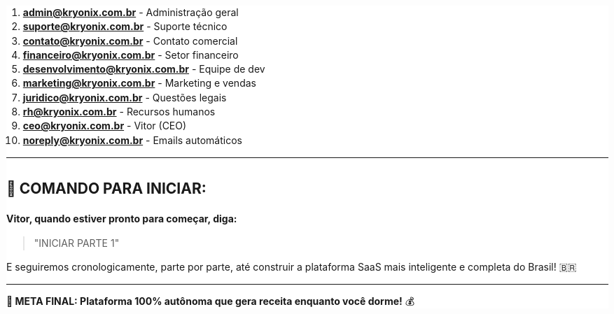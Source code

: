 1. **admin@kryonix.com.br** - Administração geral
2. **suporte@kryonix.com.br** - Suporte técnico
3. **contato@kryonix.com.br** - Contato comercial
4. **financeiro@kryonix.com.br** - Setor financeiro
5. **desenvolvimento@kryonix.com.br** - Equipe de dev
6. **marketing@kryonix.com.br** - Marketing e vendas
7. **juridico@kryonix.com.br** - Questões legais
8. **rh@kryonix.com.br** - Recursos humanos
9. **ceo@kryonix.com.br** - Vitor (CEO)
10. **noreply@kryonix.com.br** - Emails automáticos

---

## 🚀 **COMANDO PARA INICIAR:**

**Vitor, quando estiver pronto para começar, diga:**
> "INICIAR PARTE 1"

E seguiremos cronologicamente, parte por parte, até construir a plataforma SaaS mais inteligente e completa do Brasil! 🇧🇷

---

**🎯 META FINAL: Plataforma 100% autônoma que gera receita enquanto você dorme!** 💰
